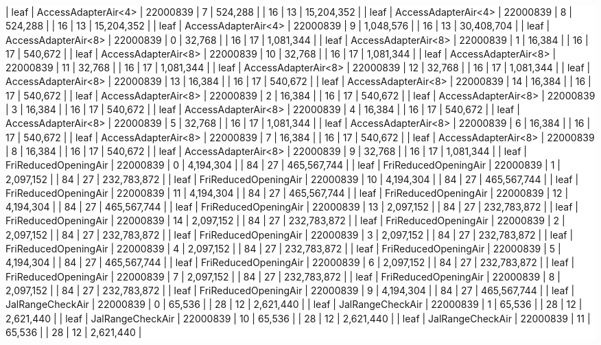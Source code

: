 | leaf | AccessAdapterAir<4> | 22000839 | 7 | 524,288 |  | 16 | 13 | 15,204,352 | 
| leaf | AccessAdapterAir<4> | 22000839 | 8 | 524,288 |  | 16 | 13 | 15,204,352 | 
| leaf | AccessAdapterAir<4> | 22000839 | 9 | 1,048,576 |  | 16 | 13 | 30,408,704 | 
| leaf | AccessAdapterAir<8> | 22000839 | 0 | 32,768 |  | 16 | 17 | 1,081,344 | 
| leaf | AccessAdapterAir<8> | 22000839 | 1 | 16,384 |  | 16 | 17 | 540,672 | 
| leaf | AccessAdapterAir<8> | 22000839 | 10 | 32,768 |  | 16 | 17 | 1,081,344 | 
| leaf | AccessAdapterAir<8> | 22000839 | 11 | 32,768 |  | 16 | 17 | 1,081,344 | 
| leaf | AccessAdapterAir<8> | 22000839 | 12 | 32,768 |  | 16 | 17 | 1,081,344 | 
| leaf | AccessAdapterAir<8> | 22000839 | 13 | 16,384 |  | 16 | 17 | 540,672 | 
| leaf | AccessAdapterAir<8> | 22000839 | 14 | 16,384 |  | 16 | 17 | 540,672 | 
| leaf | AccessAdapterAir<8> | 22000839 | 2 | 16,384 |  | 16 | 17 | 540,672 | 
| leaf | AccessAdapterAir<8> | 22000839 | 3 | 16,384 |  | 16 | 17 | 540,672 | 
| leaf | AccessAdapterAir<8> | 22000839 | 4 | 16,384 |  | 16 | 17 | 540,672 | 
| leaf | AccessAdapterAir<8> | 22000839 | 5 | 32,768 |  | 16 | 17 | 1,081,344 | 
| leaf | AccessAdapterAir<8> | 22000839 | 6 | 16,384 |  | 16 | 17 | 540,672 | 
| leaf | AccessAdapterAir<8> | 22000839 | 7 | 16,384 |  | 16 | 17 | 540,672 | 
| leaf | AccessAdapterAir<8> | 22000839 | 8 | 16,384 |  | 16 | 17 | 540,672 | 
| leaf | AccessAdapterAir<8> | 22000839 | 9 | 32,768 |  | 16 | 17 | 1,081,344 | 
| leaf | FriReducedOpeningAir | 22000839 | 0 | 4,194,304 |  | 84 | 27 | 465,567,744 | 
| leaf | FriReducedOpeningAir | 22000839 | 1 | 2,097,152 |  | 84 | 27 | 232,783,872 | 
| leaf | FriReducedOpeningAir | 22000839 | 10 | 4,194,304 |  | 84 | 27 | 465,567,744 | 
| leaf | FriReducedOpeningAir | 22000839 | 11 | 4,194,304 |  | 84 | 27 | 465,567,744 | 
| leaf | FriReducedOpeningAir | 22000839 | 12 | 4,194,304 |  | 84 | 27 | 465,567,744 | 
| leaf | FriReducedOpeningAir | 22000839 | 13 | 2,097,152 |  | 84 | 27 | 232,783,872 | 
| leaf | FriReducedOpeningAir | 22000839 | 14 | 2,097,152 |  | 84 | 27 | 232,783,872 | 
| leaf | FriReducedOpeningAir | 22000839 | 2 | 2,097,152 |  | 84 | 27 | 232,783,872 | 
| leaf | FriReducedOpeningAir | 22000839 | 3 | 2,097,152 |  | 84 | 27 | 232,783,872 | 
| leaf | FriReducedOpeningAir | 22000839 | 4 | 2,097,152 |  | 84 | 27 | 232,783,872 | 
| leaf | FriReducedOpeningAir | 22000839 | 5 | 4,194,304 |  | 84 | 27 | 465,567,744 | 
| leaf | FriReducedOpeningAir | 22000839 | 6 | 2,097,152 |  | 84 | 27 | 232,783,872 | 
| leaf | FriReducedOpeningAir | 22000839 | 7 | 2,097,152 |  | 84 | 27 | 232,783,872 | 
| leaf | FriReducedOpeningAir | 22000839 | 8 | 2,097,152 |  | 84 | 27 | 232,783,872 | 
| leaf | FriReducedOpeningAir | 22000839 | 9 | 4,194,304 |  | 84 | 27 | 465,567,744 | 
| leaf | JalRangeCheckAir | 22000839 | 0 | 65,536 |  | 28 | 12 | 2,621,440 | 
| leaf | JalRangeCheckAir | 22000839 | 1 | 65,536 |  | 28 | 12 | 2,621,440 | 
| leaf | JalRangeCheckAir | 22000839 | 10 | 65,536 |  | 28 | 12 | 2,621,440 | 
| leaf | JalRangeCheckAir | 22000839 | 11 | 65,536 |  | 28 | 12 | 2,621,440 | 